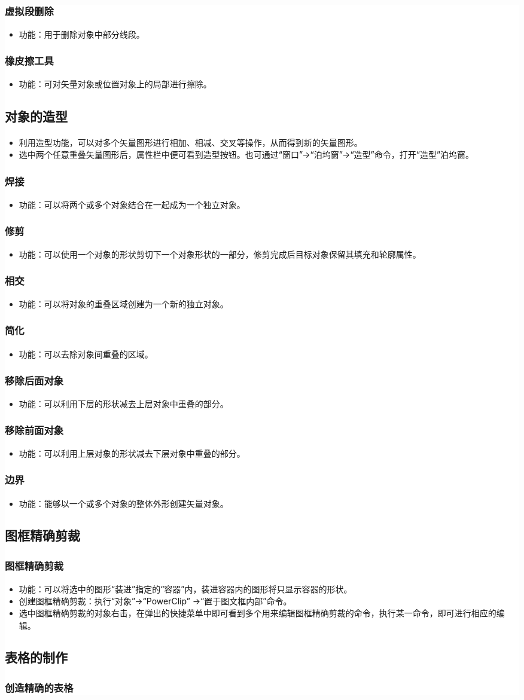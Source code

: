 ### 虚拟段删除

- 功能：用于删除对象中部分线段。

### 橡皮擦工具

- 功能：可对矢量对象或位置对象上的局部进行擦除。

## 对象的造型

- 利用造型功能，可以对多个矢量图形进行相加、相减、交叉等操作，从而得到新的矢量图形。
- 选中两个任意重叠矢量图形后，属性栏中便可看到造型按钮。也可通过“窗口”->“泊坞窗”->“造型”命令，打开“造型”泊坞窗。

### 焊接

- 功能：可以将两个或多个对象结合在一起成为一个独立对象。

### 修剪

- 功能：可以使用一个对象的形状剪切下一个对象形状的一部分，修剪完成后目标对象保留其填充和轮廓属性。

### 相交

- 功能：可以将对象的重叠区域创建为一个新的独立对象。

### 简化

- 功能：可以去除对象间重叠的区域。

### 移除后面对象

- 功能：可以利用下层的形状减去上层对象中重叠的部分。

### 移除前面对象

- 功能：可以利用上层对象的形状减去下层对象中重叠的部分。

### 边界

- 功能：能够以一个或多个对象的整体外形创建矢量对象。

## 图框精确剪裁

### 图框精确剪裁

- 功能：可以将选中的图形“装进”指定的“容器”内，装进容器内的图形将只显示容器的形状。
- 创建图框精确剪裁：执行“对象”->“PowerClip” ->“置于图文框内部”命令。
- 选中图框精确剪裁的对象右击，在弹出的快捷菜单中即可看到多个用来编辑图框精确剪裁的命令，执行某一命令，即可进行相应的编辑。

## 表格的制作

### 创造精确的表格
